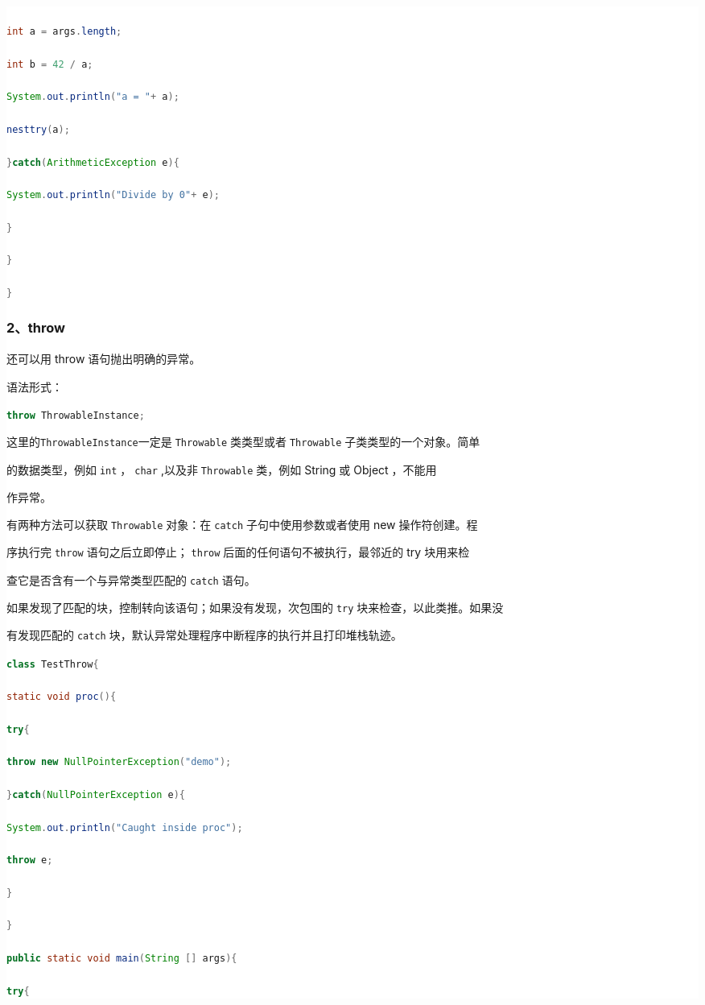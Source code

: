 ```java

int a = args.length; 

int b = 42 / a; 

System.out.println("a = "+ a); 

nesttry(a); 

}catch(ArithmeticException e){ 

System.out.println("Divide by 0"+ e); 

} 

} 

}
```

### **2、throw**

还可以用 throw 语句抛出明确的异常。

语法形式：

```java
throw ThrowableInstance; 
```

这里的`ThrowableInstance`一定是 `Throwable` 类类型或者 `Throwable` 子类类型的一个对象。简单

的数据类型，例如 `int` ， `char` ,以及非 `Throwable` 类，例如 String 或 Object ，不能用

作异常。

有两种方法可以获取 `Throwable` 对象：在 `catch` 子句中使用参数或者使用 new 操作符创建。程

序执行完 `throw` 语句之后立即停止； `throw` 后面的任何语句不被执行，最邻近的 try 块用来检

查它是否含有一个与异常类型匹配的 `catch` 语句。

如果发现了匹配的块，控制转向该语句；如果没有发现，次包围的 `try` 块来检查，以此类推。如果没

有发现匹配的 `catch` 块，默认异常处理程序中断程序的执行并且打印堆栈轨迹。

```java
class TestThrow{ 

static void proc(){ 

try{

throw new NullPointerException("demo"); 

}catch(NullPointerException e){ 

System.out.println("Caught inside proc"); 

throw e; 

} 

}

public static void main(String [] args){ 

try{

```